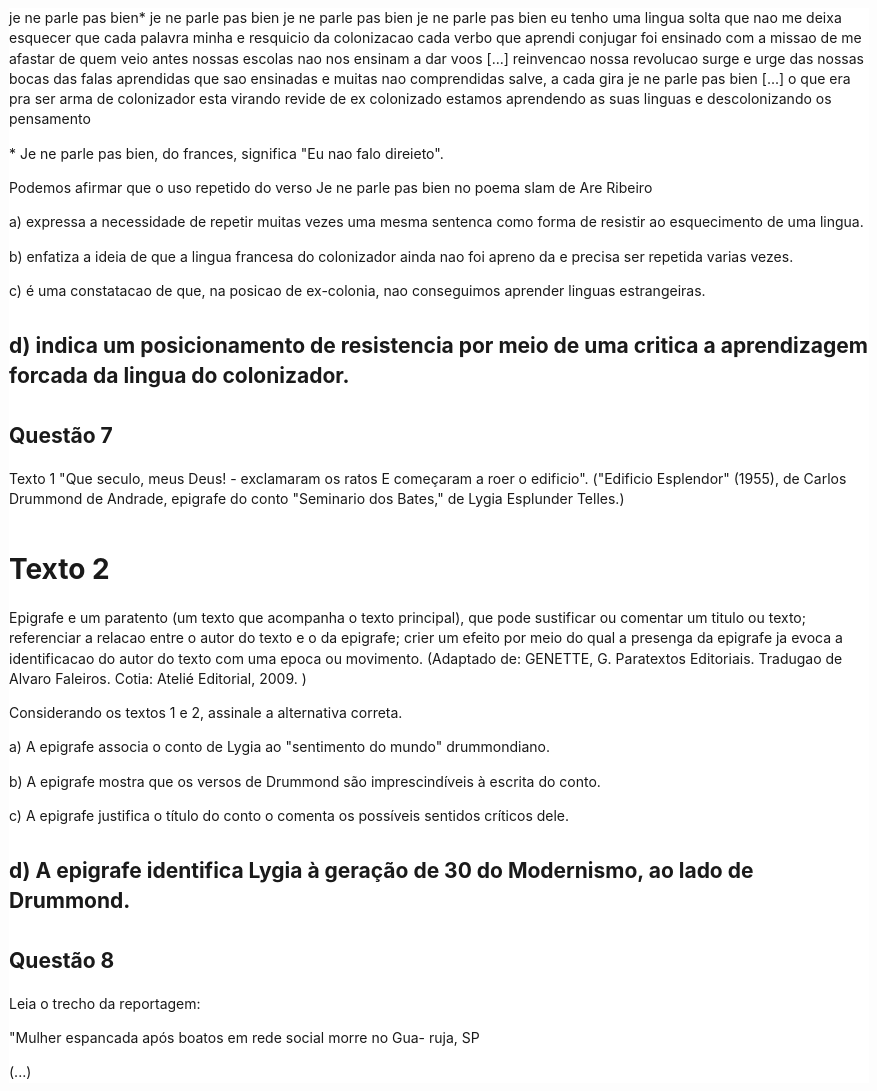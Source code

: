 je ne parle pas bien\* je ne parle pas bien je ne parle pas bien je ne parle pas bien eu tenho uma lingua solta que nao me deixa esquecer que cada palavra minha e resquicio da colonizacao cada verbo que aprendi conjugar foi ensinado com a missao de me afastar de quem veio antes nossas escolas nao nos ensinam a dar voos [...] reinvencao nossa revolucao surge e urge das nossas bocas das falas aprendidas que sao ensinadas e muitas nao comprendidas salve, a cada gira je ne parle pas bien [...] o que era pra ser arma de colonizador esta virando revide de ex colonizado estamos aprendendo as suas linguas e descolonizando os pensamento

\* Je ne parle pas bien, do frances, significa "Eu nao falo direieto".

Podemos afirmar que o uso repetido do verso Je ne parle pas bien no poema slam de Are Ribeiro

a) expressa a necessidade de repetir muitas vezes uma mesma sentenca como forma de resistir ao esquecimento de uma lingua.

b) enfatiza a ideia de que a lingua francesa do colonizador ainda nao foi apreno da e precisa ser repetida varias vezes.

c) é uma constatacao de que, na posicao de ex-colonia, nao conseguimos aprender linguas estrangeiras.

d) indica um posicionamento de resistencia por meio de uma critica a aprendizagem forcada da lingua do colonizador.
----
## Questão 7

Texto 1 "Que seculo, meus Deus! - exclamaram os ratos E começaram a roer o edificio". ("Edificio Esplendor" (1955), de Carlos Drummond de Andrade, epigrafe do conto "Seminario dos Bates," de Lygia Esplunder Telles.)

# Texto 2

Epigrafe e um paratento (um texto que acompanha o texto principal), que pode sustificar ou comentar um titulo ou texto; referenciar a relacao entre o autor do texto e o da epigrafe; crier um efeito por meio do qual a presenga da epigrafe ja evoca a identificacao do autor do texto com uma epoca ou movimento. (Adaptado de: GENETTE, G. Paratextos Editoriais. Tradugao de Alvaro Faleiros. Cotia: Atelié Editorial, 2009. )

Considerando os textos 1 e 2, assinale a alternativa correta.

a) A epigrafe associa o conto de Lygia ao "sentimento do mundo" drummondiano.

b) A epigrafe mostra que os versos de Drummond são imprescindíveis à escrita do conto.

c) A epigrafe justifica o título do conto o comenta os possíveis sentidos críticos dele.

d) A epigrafe identifica Lygia à geração de 30 do Modernismo, ao lado de Drummond.
----
## Questão 8

Leia o trecho da reportagem:

"Mulher espancada após boatos em rede social morre no Gua- ruja, SP

(...)
